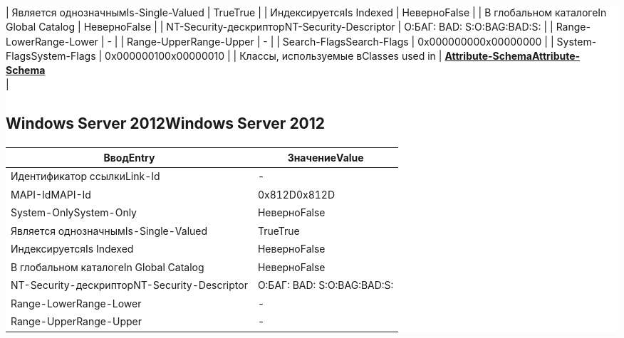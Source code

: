 | <span data-ttu-id="60ea9-260">Является однозначным</span><span class="sxs-lookup"><span data-stu-id="60ea9-260">Is-Single-Valued</span></span>       | <span data-ttu-id="60ea9-261">True</span><span class="sxs-lookup"><span data-stu-id="60ea9-261">True</span></span>                                                     |
| <span data-ttu-id="60ea9-262">Индексируется</span><span class="sxs-lookup"><span data-stu-id="60ea9-262">Is Indexed</span></span>             | <span data-ttu-id="60ea9-263">Неверно</span><span class="sxs-lookup"><span data-stu-id="60ea9-263">False</span></span>                                                    |
| <span data-ttu-id="60ea9-264">В глобальном каталоге</span><span class="sxs-lookup"><span data-stu-id="60ea9-264">In Global Catalog</span></span>      | <span data-ttu-id="60ea9-265">Неверно</span><span class="sxs-lookup"><span data-stu-id="60ea9-265">False</span></span>                                                    |
| <span data-ttu-id="60ea9-266">NT-Security-дескриптор</span><span class="sxs-lookup"><span data-stu-id="60ea9-266">NT-Security-Descriptor</span></span> | <span data-ttu-id="60ea9-267">О:БАГ: BAD: S:</span><span class="sxs-lookup"><span data-stu-id="60ea9-267">O:BAG:BAD:S:</span></span>                                             |
| <span data-ttu-id="60ea9-268">Range-Lower</span><span class="sxs-lookup"><span data-stu-id="60ea9-268">Range-Lower</span></span>            | \-                                                       |
| <span data-ttu-id="60ea9-269">Range-Upper</span><span class="sxs-lookup"><span data-stu-id="60ea9-269">Range-Upper</span></span>            | \-                                                       |
| <span data-ttu-id="60ea9-270">Search-Flags</span><span class="sxs-lookup"><span data-stu-id="60ea9-270">Search-Flags</span></span>           | <span data-ttu-id="60ea9-271">0x00000000</span><span class="sxs-lookup"><span data-stu-id="60ea9-271">0x00000000</span></span>                                               |
| <span data-ttu-id="60ea9-272">System-Flags</span><span class="sxs-lookup"><span data-stu-id="60ea9-272">System-Flags</span></span>           | <span data-ttu-id="60ea9-273">0x00000010</span><span class="sxs-lookup"><span data-stu-id="60ea9-273">0x00000010</span></span>                                               |
| <span data-ttu-id="60ea9-274">Классы, используемые в</span><span class="sxs-lookup"><span data-stu-id="60ea9-274">Classes used in</span></span>        | [<span data-ttu-id="60ea9-275">**Attribute-Schema**</span><span class="sxs-lookup"><span data-stu-id="60ea9-275">**Attribute-Schema**</span></span>](c-attributeschema.md)<br/> |



## <a name="windows-server-2012"></a><span data-ttu-id="60ea9-276">Windows Server 2012</span><span class="sxs-lookup"><span data-stu-id="60ea9-276">Windows Server 2012</span></span>



| <span data-ttu-id="60ea9-277">Ввод</span><span class="sxs-lookup"><span data-stu-id="60ea9-277">Entry</span></span> | <span data-ttu-id="60ea9-278">Значение</span><span class="sxs-lookup"><span data-stu-id="60ea9-278">Value</span></span> |
|------------------------|----------------------------------------------------------|
| <span data-ttu-id="60ea9-279">Идентификатор ссылки</span><span class="sxs-lookup"><span data-stu-id="60ea9-279">Link-Id</span></span>                | \-                                                       |
| <span data-ttu-id="60ea9-280">MAPI-Id</span><span class="sxs-lookup"><span data-stu-id="60ea9-280">MAPI-Id</span></span>                | <span data-ttu-id="60ea9-281">0x812D</span><span class="sxs-lookup"><span data-stu-id="60ea9-281">0x812D</span></span>                                                   |
| <span data-ttu-id="60ea9-282">System-Only</span><span class="sxs-lookup"><span data-stu-id="60ea9-282">System-Only</span></span>            | <span data-ttu-id="60ea9-283">Неверно</span><span class="sxs-lookup"><span data-stu-id="60ea9-283">False</span></span>                                                    |
| <span data-ttu-id="60ea9-284">Является однозначным</span><span class="sxs-lookup"><span data-stu-id="60ea9-284">Is-Single-Valued</span></span>       | <span data-ttu-id="60ea9-285">True</span><span class="sxs-lookup"><span data-stu-id="60ea9-285">True</span></span>                                                     |
| <span data-ttu-id="60ea9-286">Индексируется</span><span class="sxs-lookup"><span data-stu-id="60ea9-286">Is Indexed</span></span>             | <span data-ttu-id="60ea9-287">Неверно</span><span class="sxs-lookup"><span data-stu-id="60ea9-287">False</span></span>                                                    |
| <span data-ttu-id="60ea9-288">В глобальном каталоге</span><span class="sxs-lookup"><span data-stu-id="60ea9-288">In Global Catalog</span></span>      | <span data-ttu-id="60ea9-289">Неверно</span><span class="sxs-lookup"><span data-stu-id="60ea9-289">False</span></span>                                                    |
| <span data-ttu-id="60ea9-290">NT-Security-дескриптор</span><span class="sxs-lookup"><span data-stu-id="60ea9-290">NT-Security-Descriptor</span></span> | <span data-ttu-id="60ea9-291">О:БАГ: BAD: S:</span><span class="sxs-lookup"><span data-stu-id="60ea9-291">O:BAG:BAD:S:</span></span>                                             |
| <span data-ttu-id="60ea9-292">Range-Lower</span><span class="sxs-lookup"><span data-stu-id="60ea9-292">Range-Lower</span></span>            | \-                                                       |
| <span data-ttu-id="60ea9-293">Range-Upper</span><span class="sxs-lookup"><span data-stu-id="60ea9-293">Range-Upper</span></span>            | \-                                                       |